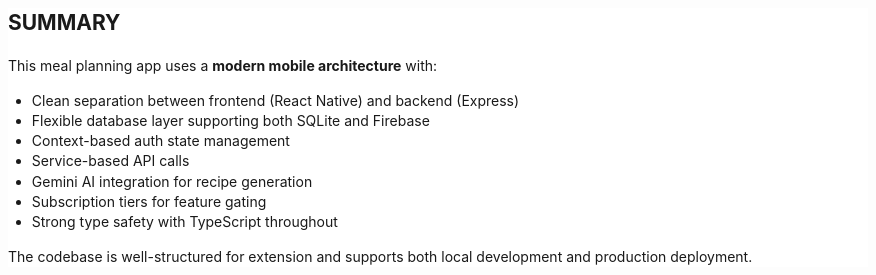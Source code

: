## SUMMARY

This meal planning app uses a **modern mobile architecture** with:
- Clean separation between frontend (React Native) and backend (Express)
- Flexible database layer supporting both SQLite and Firebase
- Context-based auth state management
- Service-based API calls
- Gemini AI integration for recipe generation
- Subscription tiers for feature gating
- Strong type safety with TypeScript throughout

The codebase is well-structured for extension and supports both local development and production deployment.
